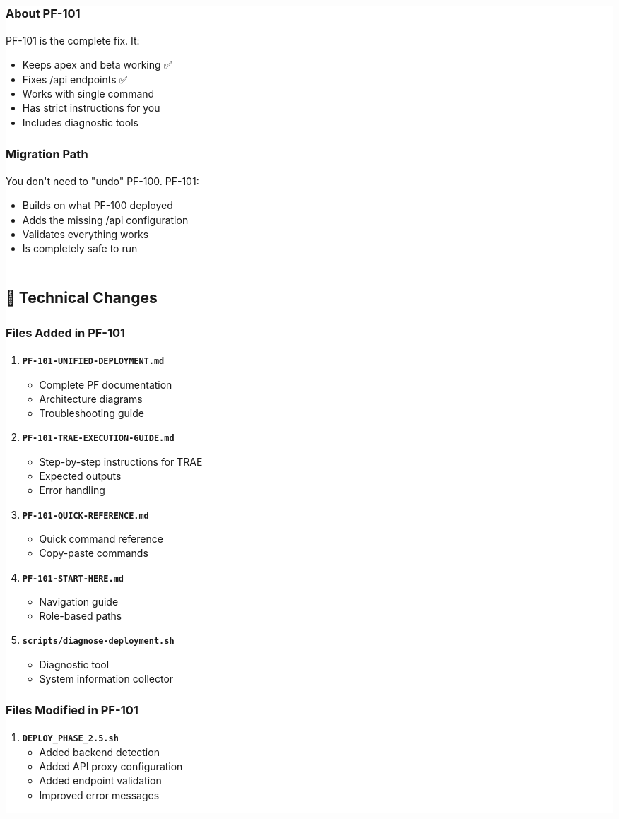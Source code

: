 ### About PF-101

PF-101 is the complete fix. It:
- Keeps apex and beta working ✅
- Fixes /api endpoints ✅
- Works with single command
- Has strict instructions for you
- Includes diagnostic tools

### Migration Path

You don't need to "undo" PF-100. PF-101:
- Builds on what PF-100 deployed
- Adds the missing /api configuration
- Validates everything works
- Is completely safe to run

---

## 🔧 Technical Changes

### Files Added in PF-101

1. **`PF-101-UNIFIED-DEPLOYMENT.md`**
   - Complete PF documentation
   - Architecture diagrams
   - Troubleshooting guide

2. **`PF-101-TRAE-EXECUTION-GUIDE.md`**
   - Step-by-step instructions for TRAE
   - Expected outputs
   - Error handling

3. **`PF-101-QUICK-REFERENCE.md`**
   - Quick command reference
   - Copy-paste commands

4. **`PF-101-START-HERE.md`**
   - Navigation guide
   - Role-based paths

5. **`scripts/diagnose-deployment.sh`**
   - Diagnostic tool
   - System information collector

### Files Modified in PF-101

1. **`DEPLOY_PHASE_2.5.sh`**
   - Added backend detection
   - Added API proxy configuration
   - Added endpoint validation
   - Improved error messages

---